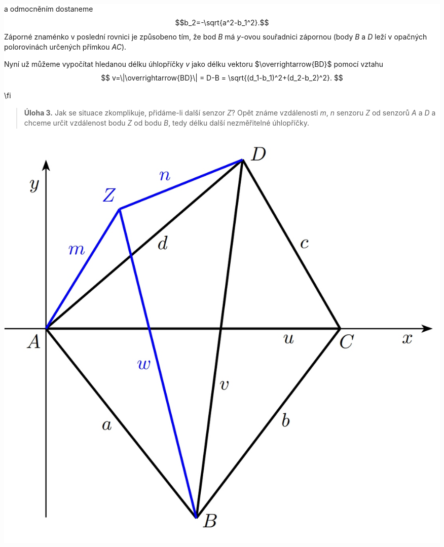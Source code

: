 a odmocněním dostaneme
$$b_2=-\sqrt{a^2-b_1^2}.$$
Záporné znaménko v poslední rovnici je způsobeno tím, že bod 
$B$ má $y$-ovou souřadnici zápornou (body $B$ a $D$ leží 
v opačných polorovinách určených přímkou $AC$).

Nyní už můžeme vypočítat hledanou délku úhlopříčky $v$ 
jako délku vektoru $\overrightarrow{BD}$ pomocí vztahu
$$
v=\|\overrightarrow{BD}\| = D-B = \sqrt{(d_1-b_1)^2+(d_2-b_2)^2}.
$$ 

\fi

> **Úloha 3.** 
> Jak se situace zkomplikuje, přidáme-li další senzor $Z$? Opět známe
> vzdálenosti $m$, $n$ senzoru $Z$ od senzorů $A$ a $D$ a chceme určit vzdálenost bodu $Z$ od bodu $B$, tedy 
> délku další nezměřitelné úhlopříčky.

![Zadání třetí úlohy](00029_6.jpg)
